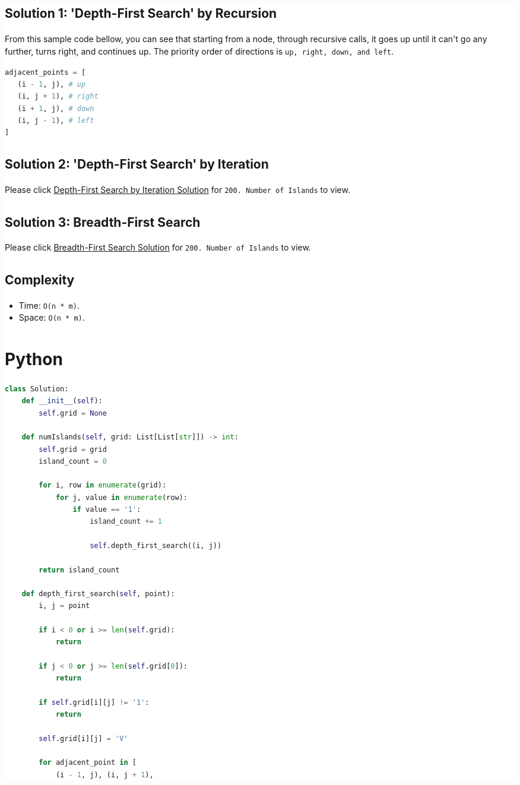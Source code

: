 ## Solution 1: 'Depth-First Search' by Recursion
From this sample code bellow, you can see that starting from a node, through recursive calls, it goes up until it can't go any further, turns right, and continues up. The priority order of directions is `up, right, down, and left`.
```python
adjacent_points = [
   (i - 1, j), # up
   (i, j + 1), # right
   (i + 1, j), # down
   (i, j - 1), # left
]
```

## Solution 2: 'Depth-First Search' by Iteration
Please click [Depth-First Search by Iteration Solution](0200-number-of-islands-2.md) for `200. Number of Islands` to view.

## Solution 3: Breadth-First Search
Please click [Breadth-First Search Solution](0200-number-of-islands-3.md) for `200. Number of Islands` to view.

## Complexity
* Time: `O(n * m)`.
* Space: `O(n * m)`.

# Python
```python
class Solution:
    def __init__(self):
        self.grid = None

    def numIslands(self, grid: List[List[str]]) -> int:
        self.grid = grid
        island_count = 0

        for i, row in enumerate(grid):
            for j, value in enumerate(row):
                if value == '1':
                    island_count += 1

                    self.depth_first_search((i, j))

        return island_count

    def depth_first_search(self, point):
        i, j = point

        if i < 0 or i >= len(self.grid):
            return

        if j < 0 or j >= len(self.grid[0]):
            return

        if self.grid[i][j] != '1':
            return

        self.grid[i][j] = 'V'

        for adjacent_point in [
            (i - 1, j), (i, j + 1),
```
